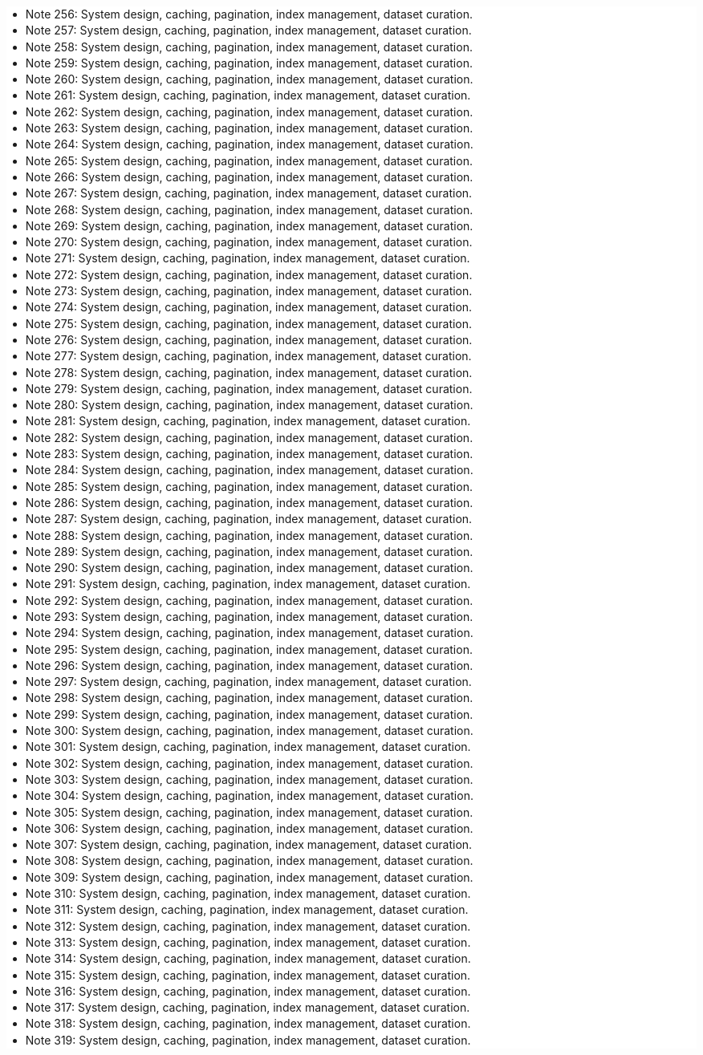 - Note 256: System design, caching, pagination, index management, dataset curation.
- Note 257: System design, caching, pagination, index management, dataset curation.
- Note 258: System design, caching, pagination, index management, dataset curation.
- Note 259: System design, caching, pagination, index management, dataset curation.
- Note 260: System design, caching, pagination, index management, dataset curation.
- Note 261: System design, caching, pagination, index management, dataset curation.
- Note 262: System design, caching, pagination, index management, dataset curation.
- Note 263: System design, caching, pagination, index management, dataset curation.
- Note 264: System design, caching, pagination, index management, dataset curation.
- Note 265: System design, caching, pagination, index management, dataset curation.
- Note 266: System design, caching, pagination, index management, dataset curation.
- Note 267: System design, caching, pagination, index management, dataset curation.
- Note 268: System design, caching, pagination, index management, dataset curation.
- Note 269: System design, caching, pagination, index management, dataset curation.
- Note 270: System design, caching, pagination, index management, dataset curation.
- Note 271: System design, caching, pagination, index management, dataset curation.
- Note 272: System design, caching, pagination, index management, dataset curation.
- Note 273: System design, caching, pagination, index management, dataset curation.
- Note 274: System design, caching, pagination, index management, dataset curation.
- Note 275: System design, caching, pagination, index management, dataset curation.
- Note 276: System design, caching, pagination, index management, dataset curation.
- Note 277: System design, caching, pagination, index management, dataset curation.
- Note 278: System design, caching, pagination, index management, dataset curation.
- Note 279: System design, caching, pagination, index management, dataset curation.
- Note 280: System design, caching, pagination, index management, dataset curation.
- Note 281: System design, caching, pagination, index management, dataset curation.
- Note 282: System design, caching, pagination, index management, dataset curation.
- Note 283: System design, caching, pagination, index management, dataset curation.
- Note 284: System design, caching, pagination, index management, dataset curation.
- Note 285: System design, caching, pagination, index management, dataset curation.
- Note 286: System design, caching, pagination, index management, dataset curation.
- Note 287: System design, caching, pagination, index management, dataset curation.
- Note 288: System design, caching, pagination, index management, dataset curation.
- Note 289: System design, caching, pagination, index management, dataset curation.
- Note 290: System design, caching, pagination, index management, dataset curation.
- Note 291: System design, caching, pagination, index management, dataset curation.
- Note 292: System design, caching, pagination, index management, dataset curation.
- Note 293: System design, caching, pagination, index management, dataset curation.
- Note 294: System design, caching, pagination, index management, dataset curation.
- Note 295: System design, caching, pagination, index management, dataset curation.
- Note 296: System design, caching, pagination, index management, dataset curation.
- Note 297: System design, caching, pagination, index management, dataset curation.
- Note 298: System design, caching, pagination, index management, dataset curation.
- Note 299: System design, caching, pagination, index management, dataset curation.
- Note 300: System design, caching, pagination, index management, dataset curation.
- Note 301: System design, caching, pagination, index management, dataset curation.
- Note 302: System design, caching, pagination, index management, dataset curation.
- Note 303: System design, caching, pagination, index management, dataset curation.
- Note 304: System design, caching, pagination, index management, dataset curation.
- Note 305: System design, caching, pagination, index management, dataset curation.
- Note 306: System design, caching, pagination, index management, dataset curation.
- Note 307: System design, caching, pagination, index management, dataset curation.
- Note 308: System design, caching, pagination, index management, dataset curation.
- Note 309: System design, caching, pagination, index management, dataset curation.
- Note 310: System design, caching, pagination, index management, dataset curation.
- Note 311: System design, caching, pagination, index management, dataset curation.
- Note 312: System design, caching, pagination, index management, dataset curation.
- Note 313: System design, caching, pagination, index management, dataset curation.
- Note 314: System design, caching, pagination, index management, dataset curation.
- Note 315: System design, caching, pagination, index management, dataset curation.
- Note 316: System design, caching, pagination, index management, dataset curation.
- Note 317: System design, caching, pagination, index management, dataset curation.
- Note 318: System design, caching, pagination, index management, dataset curation.
- Note 319: System design, caching, pagination, index management, dataset curation.